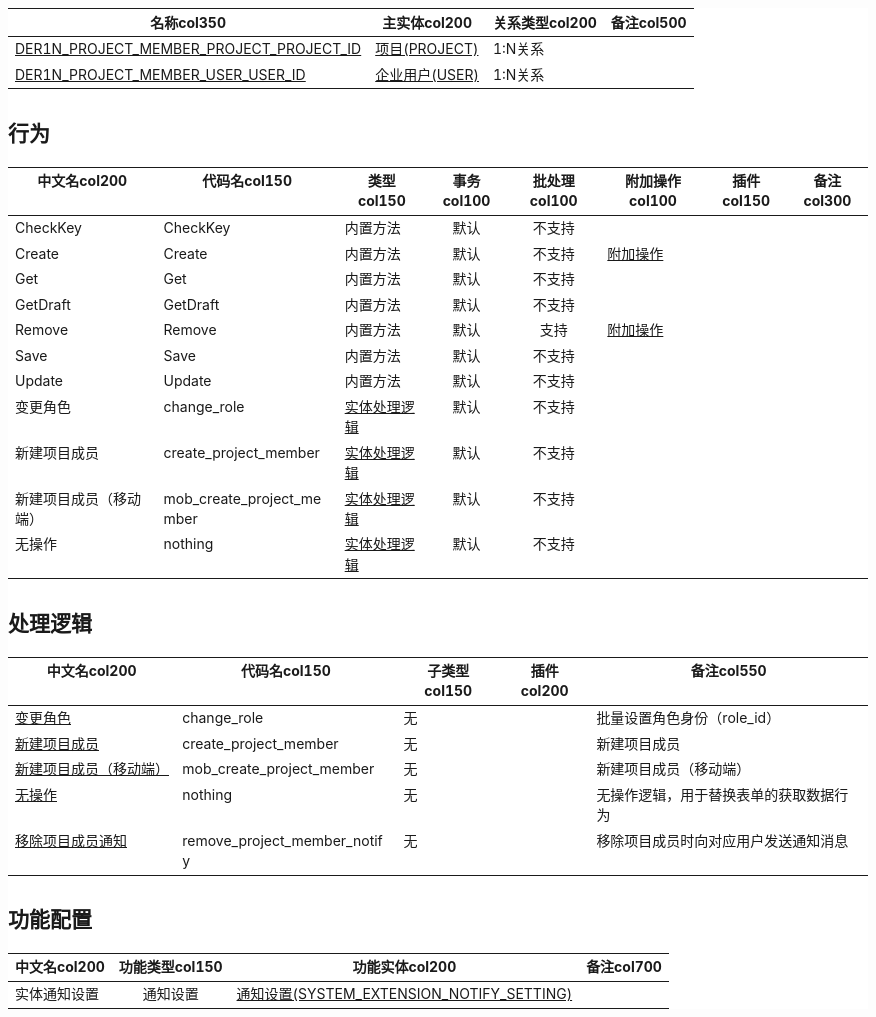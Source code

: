 |  名称col350   | 主实体col200   | 关系类型col200   |    备注col500  |
| -------- |---------- |-----------|----- |
|[DER1N_PROJECT_MEMBER_PROJECT_PROJECT_ID](der/DER1N_PROJECT_MEMBER_PROJECT_PROJECT_ID)|[项目(PROJECT)](module/ProjMgmt/project)|1:N关系||
|[DER1N_PROJECT_MEMBER_USER_USER_ID](der/DER1N_PROJECT_MEMBER_USER_USER_ID)|[企业用户(USER)](module/Base/user)|1:N关系||

</el-tab-pane>
</el-tabs>
</el-row>

## 行为
| 中文名col200    | 代码名col150    | 类型col150    | 事务col100   | 批处理col100   | 附加操作col100  | 插件col150    |  备注col300  |
| -------- |---------- |----------- |:----:|:----:|---------| ----- | ----- |
|CheckKey|CheckKey|内置方法|默认|不支持||||
|Create|Create|内置方法|默认|不支持|[附加操作](index/action_logic_index#project_member_Create)|||
|Get|Get|内置方法|默认|不支持||||
|GetDraft|GetDraft|内置方法|默认|不支持||||
|Remove|Remove|内置方法|默认|支持|[附加操作](index/action_logic_index#project_member_Remove)|||
|Save|Save|内置方法|默认|不支持||||
|Update|Update|内置方法|默认|不支持||||
|变更角色|change_role|[实体处理逻辑](module/ProjMgmt/project_member/logic/change_role "变更角色")|默认|不支持||||
|新建项目成员|create_project_member|[实体处理逻辑](module/ProjMgmt/project_member/logic/create_project_member "新建项目成员")|默认|不支持||||
|新建项目成员（移动端）|mob_create_project_member|[实体处理逻辑](module/ProjMgmt/project_member/logic/mob_create_project_member "新建项目成员（移动端）")|默认|不支持||||
|无操作|nothing|[实体处理逻辑](module/ProjMgmt/project_member/logic/nothing "无操作")|默认|不支持||||

## 处理逻辑
| 中文名col200    | 代码名col150    | 子类型col150    | 插件col200    |  备注col550  |
| -------- |---------- |----------- |------------|----------|
|[变更角色](module/ProjMgmt/project_member/logic/change_role)|change_role|无||批量设置角色身份（role_id）|
|[新建项目成员](module/ProjMgmt/project_member/logic/create_project_member)|create_project_member|无||新建项目成员|
|[新建项目成员（移动端）](module/ProjMgmt/project_member/logic/mob_create_project_member)|mob_create_project_member|无||新建项目成员（移动端）|
|[无操作](module/ProjMgmt/project_member/logic/nothing)|nothing|无||无操作逻辑，用于替换表单的获取数据行为|
|[移除项目成员通知](module/ProjMgmt/project_member/logic/remove_project_member_notify)|remove_project_member_notify|无||移除项目成员时向对应用户发送通知消息|

## 功能配置
| 中文名col200    | 功能类型col150    | 功能实体col200 |  备注col700|
| --------  | :----:    | ---- |----- |
|实体通知设置|通知设置|[通知设置(SYSTEM_EXTENSION_NOTIFY_SETTING)](module/extension/system_extension_notify_setting)||
